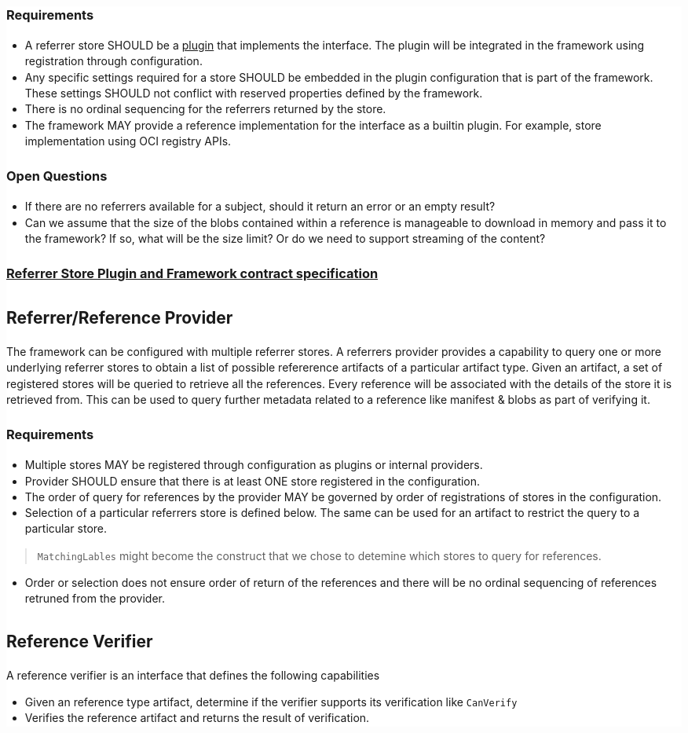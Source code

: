 ### Requirements

- A referrer store SHOULD be a [plugin](#plugin-architecture) that implements the interface. The plugin will be integrated in the framework using registration through configuration.
- Any specific settings required for a store SHOULD be embedded in the plugin configuration that is part of the framework. These settings SHOULD not conflict with reserved properties defined by the framework.
- There is no ordinal sequencing for the referrers returned by the store.
- The framework MAY provide a reference implementation for the interface as a builtin plugin. For example, store implementation using OCI registry APIs.

### Open Questions

- If there are no referrers available for a subject, should it return an error or an empty result?
- Can we assume that the size of the blobs contained within a reference is manageable to download in memory and pass it to the framework? If so, what will be the size limit? Or do we need to support streaming of the content?

### [Referrer Store Plugin and Framework contract specification](https://hackmd.io/wkAGhJgQSCaX4ln9CrXo_w)

## Referrer/Reference Provider

The framework can be configured with multiple referrer stores. A referrers provider provides a capability to query one or more underlying referrer stores to obtain a list of possible refererence artifacts of a particular artifact type. Given an artifact, a set of registered stores will be queried to retrieve all the references. Every reference will be associated with the details of the store it is retrieved from. This  can be used to query further metadata related to a reference like manifest & blobs as part of verifying it.

### Requirements

- Multiple stores MAY be registered through configuration as plugins or internal providers.
- Provider SHOULD ensure that there is at least ONE store registered in the configuration.
- The order of query for references by the  provider MAY be governed by order of registrations of stores in the configuration.
- Selection of a particular referrers store  is defined below. The same can be used for an artifact to restrict the query to a particular store.

> `MatchingLables` might become the construct that we chose to detemine which stores to query for references.

- Order or selection does not ensure order of return of the references and there will be no ordinal sequencing of references retruned from the provider.


## Reference Verifier

A reference verifier is an interface that defines the following capabilities

- Given an reference type artifact, determine if the verifier supports its verification like ```CanVerify```
- Verifies the reference artifact and returns the result of verification.
